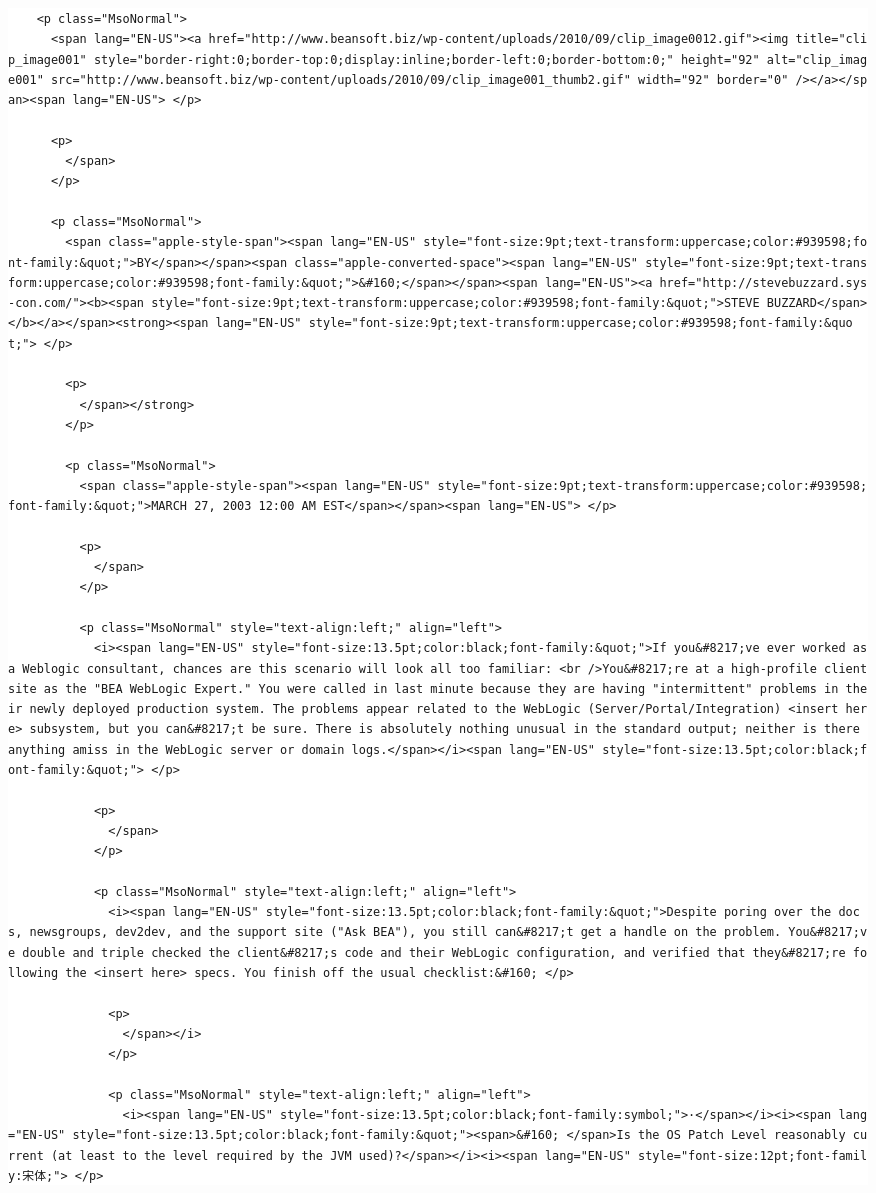         <p class="MsoNormal">
          <span lang="EN-US"><a href="http://www.beansoft.biz/wp-content/uploads/2010/09/clip_image0012.gif"><img title="clip_image001" style="border-right:0;border-top:0;display:inline;border-left:0;border-bottom:0;" height="92" alt="clip_image001" src="http://www.beansoft.biz/wp-content/uploads/2010/09/clip_image001_thumb2.gif" width="92" border="0" /></a></span><span lang="EN-US"> </p> 
          
          <p>
            </span>
          </p>
          
          <p class="MsoNormal">
            <span class="apple-style-span"><span lang="EN-US" style="font-size:9pt;text-transform:uppercase;color:#939598;font-family:&quot;">BY</span></span><span class="apple-converted-space"><span lang="EN-US" style="font-size:9pt;text-transform:uppercase;color:#939598;font-family:&quot;">&#160;</span></span><span lang="EN-US"><a href="http://stevebuzzard.sys-con.com/"><b><span style="font-size:9pt;text-transform:uppercase;color:#939598;font-family:&quot;">STEVE BUZZARD</span></b></a></span><strong><span lang="EN-US" style="font-size:9pt;text-transform:uppercase;color:#939598;font-family:&quot;"> </p> 
            
            <p>
              </span></strong>
            </p>
            
            <p class="MsoNormal">
              <span class="apple-style-span"><span lang="EN-US" style="font-size:9pt;text-transform:uppercase;color:#939598;font-family:&quot;">MARCH 27, 2003 12:00 AM EST</span></span><span lang="EN-US"> </p> 
              
              <p>
                </span>
              </p>
              
              <p class="MsoNormal" style="text-align:left;" align="left">
                <i><span lang="EN-US" style="font-size:13.5pt;color:black;font-family:&quot;">If you&#8217;ve ever worked as a Weblogic consultant, chances are this scenario will look all too familiar: <br />You&#8217;re at a high-profile client site as the "BEA WebLogic Expert." You were called in last minute because they are having "intermittent" problems in their newly deployed production system. The problems appear related to the WebLogic (Server/Portal/Integration) <insert here> subsystem, but you can&#8217;t be sure. There is absolutely nothing unusual in the standard output; neither is there anything amiss in the WebLogic server or domain logs.</span></i><span lang="EN-US" style="font-size:13.5pt;color:black;font-family:&quot;"> </p> 
                
                <p>
                  </span>
                </p>
                
                <p class="MsoNormal" style="text-align:left;" align="left">
                  <i><span lang="EN-US" style="font-size:13.5pt;color:black;font-family:&quot;">Despite poring over the docs, newsgroups, dev2dev, and the support site ("Ask BEA"), you still can&#8217;t get a handle on the problem. You&#8217;ve double and triple checked the client&#8217;s code and their WebLogic configuration, and verified that they&#8217;re following the <insert here> specs. You finish off the usual checklist:&#160; </p> 
                  
                  <p>
                    </span></i>
                  </p>
                  
                  <p class="MsoNormal" style="text-align:left;" align="left">
                    <i><span lang="EN-US" style="font-size:13.5pt;color:black;font-family:symbol;">·</span></i><i><span lang="EN-US" style="font-size:13.5pt;color:black;font-family:&quot;"><span>&#160; </span>Is the OS Patch Level reasonably current (at least to the level required by the JVM used)?</span></i><i><span lang="EN-US" style="font-size:12pt;font-family:宋体;"> </p> 
                    